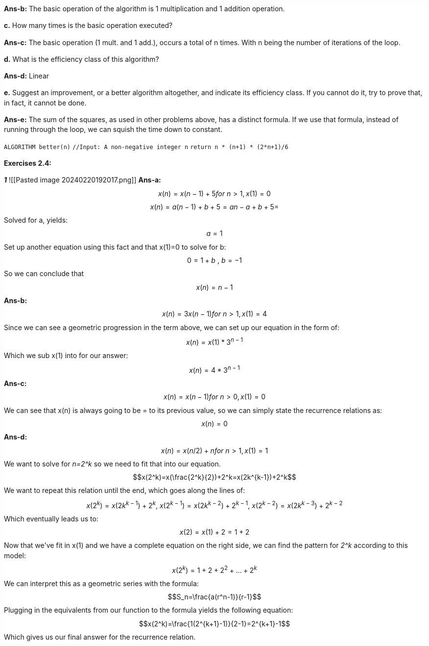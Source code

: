 **Ans-b:**
The basic operation of the algorithm is 1 multiplication and 1 addition operation.

**c.** How many times is the basic operation executed?

**Ans-c:**
The basic operation (1 mult. and 1 add.), occurs a total of n times. With n being the number of iterations of the loop.

**d.** What is the efficiency class of this algorithm?

**Ans-d:**
Linear

**e.** Suggest an improvement, or a better algorithm altogether, and indicate its
efficiency class. If you cannot do it, try to prove that, in fact, it cannot be
done.

**Ans-e:**
The sum of the squares, as used in other problems above, has a distinct formula. If we use that formula, instead of running through the loop, we can squish the time down to constant. 

`ALGORITHM better(n)`
`//Input: A non-negative integer n`
`return n * (n+1) * (2*n+1)/6`

**Exercises 2.4:**

 ***1***
![[Pasted image 20240220192017.png]]
**Ans-a:**
$$x(n)=x(n-1)+5 for~n>1,x(1)=0$$
$$x(n)=a(n−1)+b+5=an-a+b+5=$$
Solved for a, yields:
$$a=1$$
Set up another equation using this fact and that x(1)=0 to solve for b:
$$0=1+b~,~b=-1$$
So we can conclude that
$$x(n)=n-1$$
**Ans-b:**
$$x(n)=3x(n-1) for~n>1,x(1)=4$$
Since we can see a geometric progression in the term above, we can set up our equation in the form of:
$$x(n)=x(1)*3^{n-1}$$
Which we sub x(1) into for our answer:
$$x(n)=4*3^{n-1}$$
**Ans-c:**
$$x(n)=x(n-1) for~n>0,x(1)=0$$
We can see that x(n) is always going to be = to its previous value, so we can simply state the recurrence relations as:
$$x(n)=0$$
**Ans-d:**
$$x(n)=x(n/2)+n for~n>1,x(1)=1$$
We want to solve for *n=2^k* so we need to fit that into our equation.
$$x(2^k)=x(\frac{2^k}{2})+2^k=x(2k^{k-1})+2^k$$
We want to repeat this relation until the end, which goes along the lines of:
$$x(2^k)=x(2k^{k-1})+2^k,~x(2^{k-1})=x(2k^{k-2})+2^{k-1},~x(2^{k-2})=x(2k^{k-3})+2^{k-2}$$
Which eventually leads us to:
$$x(2)=x(1)+2=1+2$$
Now that we've fit in x(1) and we have a complete equation on the right side, we can find the pattern for *2^k* according to this model:
$$x(2^k)=1+2+2^2+...+2^k$$
We can interpret this as a geometric series with the formula:
$$S_n=\frac{a(r^n-1)}{r-1}$$
Plugging in the equivalents from our function to the formula yields the following equation:
$$x(2^k)=\frac{1(2^{k+1}-1)}{2-1}=2^{k+1}-1$$
Which gives us our final answer for the recurrence relation.